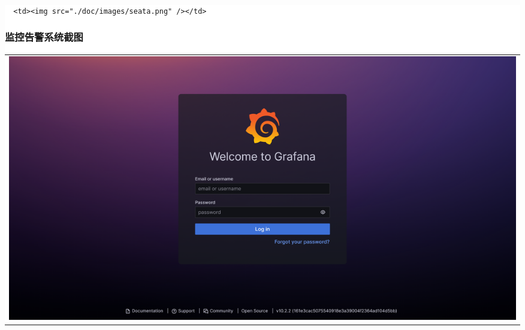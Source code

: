       <td><img src="./doc/images/seata.png" /></td>
   </tr>
</table>



### 监控告警系统截图

<table>
   <tr>
      <td><img src="./doc/images/grafana_login.png" /></td>
